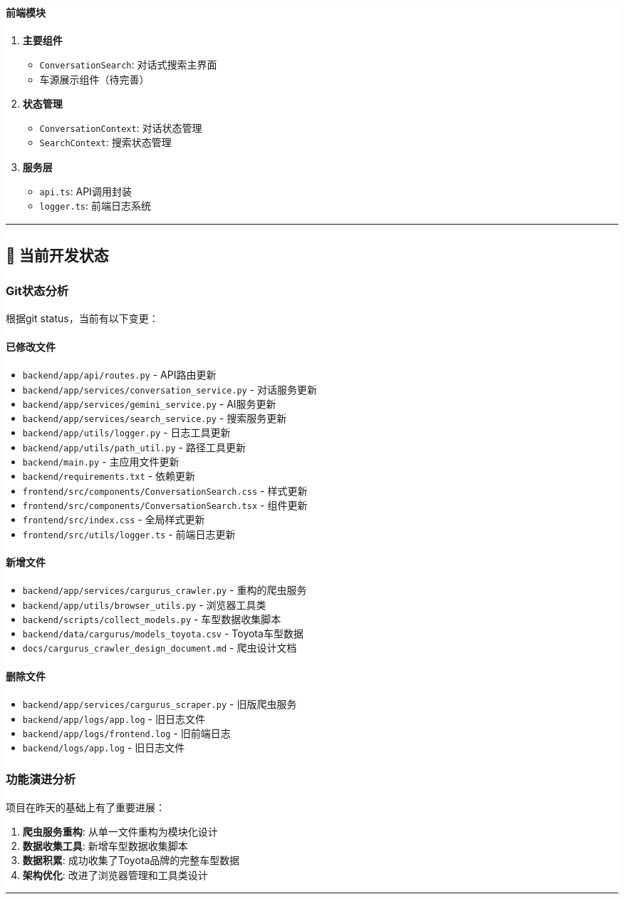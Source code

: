 #### 前端模块
1. **主要组件**
   - `ConversationSearch`: 对话式搜索主界面
   - 车源展示组件（待完善）

2. **状态管理**
   - `ConversationContext`: 对话状态管理
   - `SearchContext`: 搜索状态管理

3. **服务层**
   - `api.ts`: API调用封装
   - `logger.ts`: 前端日志系统

---

## 🔄 当前开发状态

### Git状态分析
根据git status，当前有以下变更：

#### 已修改文件
- `backend/app/api/routes.py` - API路由更新
- `backend/app/services/conversation_service.py` - 对话服务更新
- `backend/app/services/gemini_service.py` - AI服务更新
- `backend/app/services/search_service.py` - 搜索服务更新
- `backend/app/utils/logger.py` - 日志工具更新
- `backend/app/utils/path_util.py` - 路径工具更新
- `backend/main.py` - 主应用文件更新
- `backend/requirements.txt` - 依赖更新
- `frontend/src/components/ConversationSearch.css` - 样式更新
- `frontend/src/components/ConversationSearch.tsx` - 组件更新
- `frontend/src/index.css` - 全局样式更新
- `frontend/src/utils/logger.ts` - 前端日志更新

#### 新增文件
- `backend/app/services/cargurus_crawler.py` - 重构的爬虫服务
- `backend/app/utils/browser_utils.py` - 浏览器工具类
- `backend/scripts/collect_models.py` - 车型数据收集脚本
- `backend/data/cargurus/models_toyota.csv` - Toyota车型数据
- `docs/cargurus_crawler_design_document.md` - 爬虫设计文档

#### 删除文件
- `backend/app/services/cargurus_scraper.py` - 旧版爬虫服务
- `backend/app/logs/app.log` - 旧日志文件
- `backend/app/logs/frontend.log` - 旧前端日志
- `backend/logs/app.log` - 旧日志文件

### 功能演进分析
项目在昨天的基础上有了重要进展：

1. **爬虫服务重构**: 从单一文件重构为模块化设计
2. **数据收集工具**: 新增车型数据收集脚本
3. **数据积累**: 成功收集了Toyota品牌的完整车型数据
4. **架构优化**: 改进了浏览器管理和工具类设计

---
